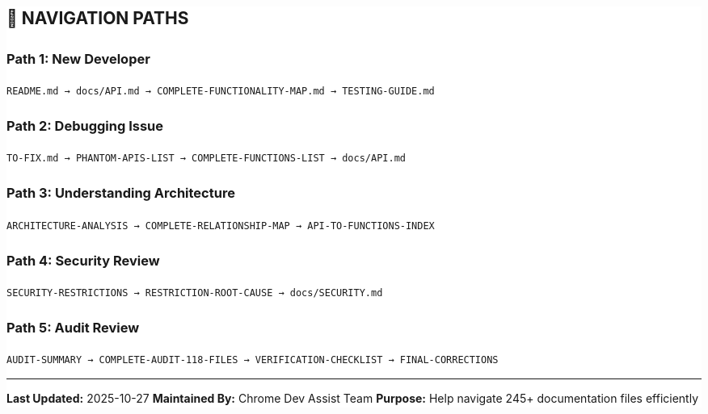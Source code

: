 
## 📍 NAVIGATION PATHS

### Path 1: New Developer

```
README.md → docs/API.md → COMPLETE-FUNCTIONALITY-MAP.md → TESTING-GUIDE.md
```

### Path 2: Debugging Issue

```
TO-FIX.md → PHANTOM-APIS-LIST → COMPLETE-FUNCTIONS-LIST → docs/API.md
```

### Path 3: Understanding Architecture

```
ARCHITECTURE-ANALYSIS → COMPLETE-RELATIONSHIP-MAP → API-TO-FUNCTIONS-INDEX
```

### Path 4: Security Review

```
SECURITY-RESTRICTIONS → RESTRICTION-ROOT-CAUSE → docs/SECURITY.md
```

### Path 5: Audit Review

```
AUDIT-SUMMARY → COMPLETE-AUDIT-118-FILES → VERIFICATION-CHECKLIST → FINAL-CORRECTIONS
```

---

**Last Updated:** 2025-10-27
**Maintained By:** Chrome Dev Assist Team
**Purpose:** Help navigate 245+ documentation files efficiently
